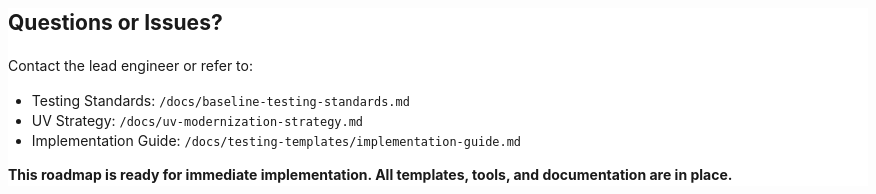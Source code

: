 
## Questions or Issues?

Contact the lead engineer or refer to:
- Testing Standards: `/docs/baseline-testing-standards.md`
- UV Strategy: `/docs/uv-modernization-strategy.md`
- Implementation Guide: `/docs/testing-templates/implementation-guide.md`

**This roadmap is ready for immediate implementation. All templates, tools, and documentation are in place.**